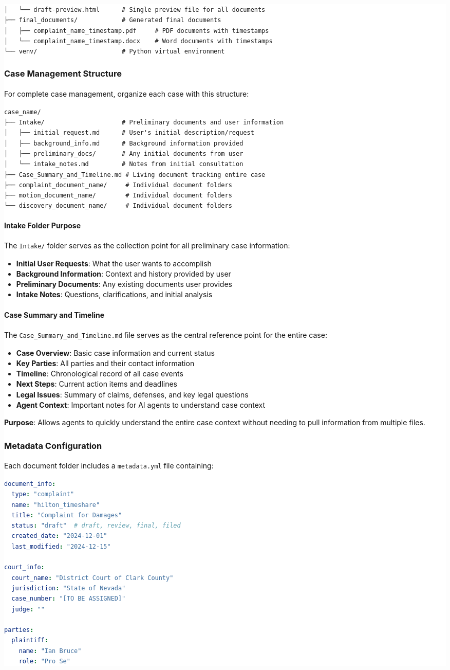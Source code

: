 ```
│   └── draft-preview.html      # Single preview file for all documents
├── final_documents/            # Generated final documents
│   ├── complaint_name_timestamp.pdf     # PDF documents with timestamps
│   └── complaint_name_timestamp.docx    # Word documents with timestamps
└── venv/                       # Python virtual environment
```

### **Case Management Structure**
For complete case management, organize each case with this structure:

```
case_name/
├── Intake/                     # Preliminary documents and user information
│   ├── initial_request.md      # User's initial description/request
│   ├── background_info.md      # Background information provided
│   ├── preliminary_docs/       # Any initial documents from user
│   └── intake_notes.md         # Notes from initial consultation
├── Case_Summary_and_Timeline.md # Living document tracking entire case
├── complaint_document_name/     # Individual document folders
├── motion_document_name/        # Individual document folders
└── discovery_document_name/     # Individual document folders
```

#### **Intake Folder Purpose**
The `Intake/` folder serves as the collection point for all preliminary case information:
- **Initial User Requests**: What the user wants to accomplish
- **Background Information**: Context and history provided by user
- **Preliminary Documents**: Any existing documents user provides
- **Intake Notes**: Questions, clarifications, and initial analysis

#### **Case Summary and Timeline**
The `Case_Summary_and_Timeline.md` file serves as the central reference point for the entire case:
- **Case Overview**: Basic case information and current status
- **Key Parties**: All parties and their contact information
- **Timeline**: Chronological record of all case events
- **Next Steps**: Current action items and deadlines
- **Legal Issues**: Summary of claims, defenses, and key legal questions
- **Agent Context**: Important notes for AI agents to understand case context

**Purpose**: Allows agents to quickly understand the entire case context without needing to pull information from multiple files.

### **Metadata Configuration**

Each document folder includes a `metadata.yml` file containing:

```yaml
document_info:
  type: "complaint"
  name: "hilton_timeshare"
  title: "Complaint for Damages"
  status: "draft"  # draft, review, final, filed
  created_date: "2024-12-01"
  last_modified: "2024-12-15"

court_info:
  court_name: "District Court of Clark County"
  jurisdiction: "State of Nevada"
  case_number: "[TO BE ASSIGNED]"
  judge: ""

parties:
  plaintiff:
    name: "Ian Bruce"
    role: "Pro Se"
```